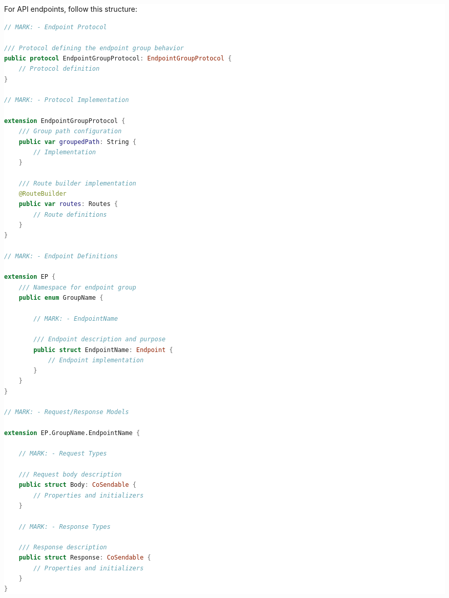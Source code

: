 For API endpoints, follow this structure:

```swift
// MARK: - Endpoint Protocol

/// Protocol defining the endpoint group behavior
public protocol EndpointGroupProtocol: EndpointGroupProtocol {
    // Protocol definition
}

// MARK: - Protocol Implementation

extension EndpointGroupProtocol {
    /// Group path configuration
    public var groupedPath: String {
        // Implementation
    }

    /// Route builder implementation
    @RouteBuilder
    public var routes: Routes {
        // Route definitions
    }
}

// MARK: - Endpoint Definitions

extension EP {
    /// Namespace for endpoint group
    public enum GroupName {

        // MARK: - EndpointName

        /// Endpoint description and purpose
        public struct EndpointName: Endpoint {
            // Endpoint implementation
        }
    }
}

// MARK: - Request/Response Models

extension EP.GroupName.EndpointName {

    // MARK: - Request Types

    /// Request body description
    public struct Body: CoSendable {
        // Properties and initializers
    }

    // MARK: - Response Types

    /// Response description
    public struct Response: CoSendable {
        // Properties and initializers
    }
}
```
